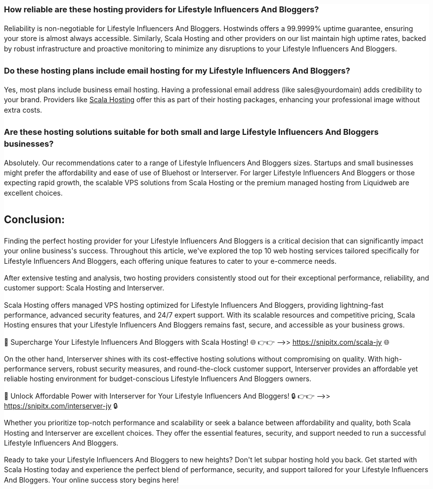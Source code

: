 ### How reliable are these hosting providers for Lifestyle Influencers And Bloggers? 
Reliability is non-negotiable for Lifestyle Influencers And Bloggers. Hostwinds offers a 99.9999% uptime guarantee, ensuring your store is almost always accessible. Similarly, Scala Hosting and other providers on our list maintain high uptime rates, backed by robust infrastructure and proactive monitoring to minimize any disruptions to your Lifestyle Influencers And Bloggers.

### Do these hosting plans include email hosting for my Lifestyle Influencers And Bloggers? 
Yes, most plans include business email hosting. Having a professional email address (like sales@yourdomain) adds credibility to your brand. Providers like [Scala Hosting](https://snipitx.com/scala-jy) offer this as part of their hosting packages, enhancing your professional image without extra costs.

### Are these hosting solutions suitable for both small and large Lifestyle Influencers And Bloggers businesses? 
Absolutely. Our recommendations cater to a range of Lifestyle Influencers And Bloggers sizes. Startups and small businesses might prefer the affordability and ease of use of Bluehost or Interserver. For larger Lifestyle Influencers And Bloggers or those expecting rapid growth, the scalable VPS solutions from Scala Hosting or the premium managed hosting from Liquidweb are excellent choices.

## Conclusion:

Finding the perfect hosting provider for your Lifestyle Influencers And Bloggers is a critical decision that can significantly impact your online business's success. Throughout this article, we've explored the top 10 web hosting services tailored specifically for Lifestyle Influencers And Bloggers, each offering unique features to cater to your e-commerce needs.

After extensive testing and analysis, two hosting providers consistently stood out for their exceptional performance, reliability, and customer support: Scala Hosting and Interserver.

Scala Hosting offers managed VPS hosting optimized for Lifestyle Influencers And Bloggers, providing lightning-fast performance, advanced security features, and 24/7 expert support. With its scalable resources and competitive pricing, Scala Hosting ensures that your Lifestyle Influencers And Bloggers remains fast, secure, and accessible as your business grows.

🚀 Supercharge Your Lifestyle Influencers And Bloggers with Scala Hosting! 🌐
👉👉 -->> https://snipitx.com/scala-jy 🌐

On the other hand, Interserver shines with its cost-effective hosting solutions without compromising on quality. With high-performance servers, robust security measures, and round-the-clock customer support, Interserver provides an affordable yet reliable hosting environment for budget-conscious Lifestyle Influencers And Bloggers owners.

💸 Unlock Affordable Power with Interserver for Your Lifestyle Influencers And Bloggers! 🔒
👉👉 -->> https://snipitx.com/interserver-jy 🔒

Whether you prioritize top-notch performance and scalability or seek a balance between affordability and quality, both Scala Hosting and Interserver are excellent choices. They offer the essential features, security, and support needed to run a successful Lifestyle Influencers And Bloggers.

Ready to take your Lifestyle Influencers And Bloggers to new heights? Don't let subpar hosting hold you back. Get started with Scala Hosting today and experience the perfect blend of performance, security, and support tailored for your Lifestyle Influencers And Bloggers. Your online success story begins here!
